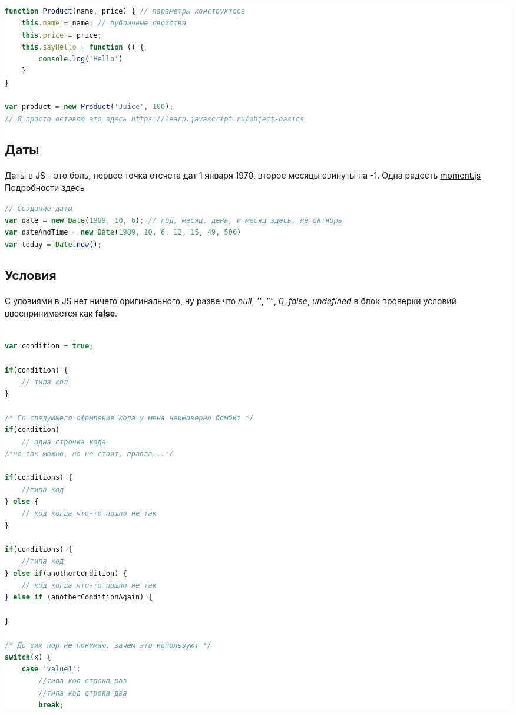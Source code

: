 ```javascript
function Product(name, price) { // параметры конструктора
    this.name = name; // публичные свойства
    this.price = price;
    this.sayHello = function () {
        console.log('Hello')
    }
}

var product = new Product('Juice', 100);
// Я просто оставлю это здесь https://learn.javascript.ru/object-basics

```

## **Даты**

Даты в JS - это боль, первое точка отсчета дат 1 января 1970, второе месяцы свинуты на -1. Одна радость [moment.js](https://momentjs.com/)
Подробности [здесь](https://learn.javascript.ru/date)

```javascript
// Создание даты
var date = new Date(1989, 10, 6); // год, месяц, день, и месяц здесь, не октябрь
var dateAndTime = new Date(1989, 10, 6, 12, 15, 49, 500)
var today = Date.now();
```

## **Условия**

С уловиями в JS нет ничего оригинального, ну разве что _null_, _''_, _""_, _0_, _false_, _undefined_ в блок проверки условий ввоспринимается как **false**.

```javascript

var condition = true;

if(condition) { 
    // типа код
}

/* Со следующего офрмления кода у меня неимоверно бомбит */
if(condition) 
    // одна строчка кода 
/*но так можно, но не стоит, правда...*/

if(conditions) {
    //типа код
} else {
    // код когда что-то пошло не так
}

if(conditions) {
    //типа код
} else if(anotherCondition) {
    // код когда что-то пошло не так
} else if (anotherConditionAgain) {

}

/* До сих пор не понимаю, зачем это используют */
switch(x) {
    case 'value1': 
        //типа код строка раз
        //типа код строка два
        break;
```